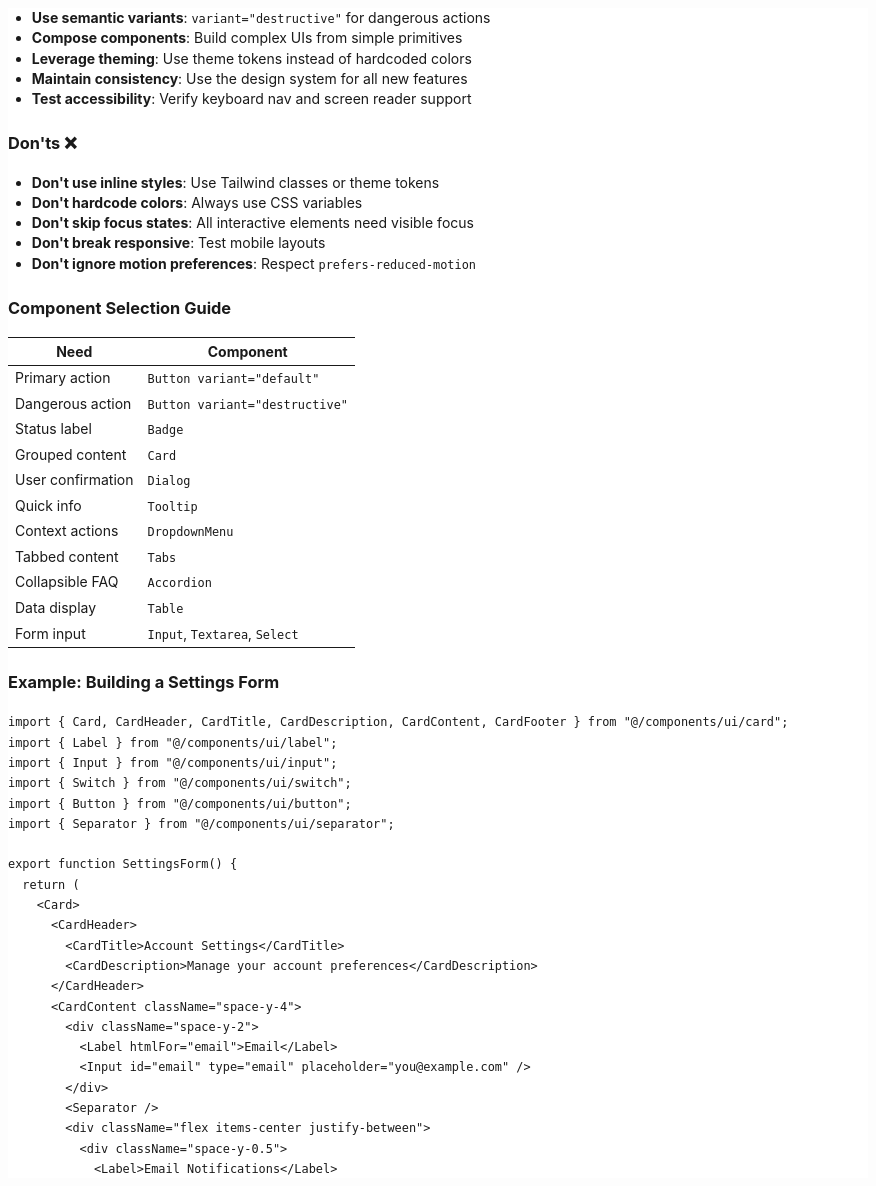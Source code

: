 - **Use semantic variants**: `variant="destructive"` for dangerous actions
- **Compose components**: Build complex UIs from simple primitives
- **Leverage theming**: Use theme tokens instead of hardcoded colors
- **Maintain consistency**: Use the design system for all new features
- **Test accessibility**: Verify keyboard nav and screen reader support

### Don'ts ❌

- **Don't use inline styles**: Use Tailwind classes or theme tokens
- **Don't hardcode colors**: Always use CSS variables
- **Don't skip focus states**: All interactive elements need visible focus
- **Don't break responsive**: Test mobile layouts
- **Don't ignore motion preferences**: Respect `prefers-reduced-motion`

### Component Selection Guide

| Need | Component |
|------|-----------|
| Primary action | `Button variant="default"` |
| Dangerous action | `Button variant="destructive"` |
| Status label | `Badge` |
| Grouped content | `Card` |
| User confirmation | `Dialog` |
| Quick info | `Tooltip` |
| Context actions | `DropdownMenu` |
| Tabbed content | `Tabs` |
| Collapsible FAQ | `Accordion` |
| Data display | `Table` |
| Form input | `Input`, `Textarea`, `Select` |

### Example: Building a Settings Form

```tsx
import { Card, CardHeader, CardTitle, CardDescription, CardContent, CardFooter } from "@/components/ui/card";
import { Label } from "@/components/ui/label";
import { Input } from "@/components/ui/input";
import { Switch } from "@/components/ui/switch";
import { Button } from "@/components/ui/button";
import { Separator } from "@/components/ui/separator";

export function SettingsForm() {
  return (
    <Card>
      <CardHeader>
        <CardTitle>Account Settings</CardTitle>
        <CardDescription>Manage your account preferences</CardDescription>
      </CardHeader>
      <CardContent className="space-y-4">
        <div className="space-y-2">
          <Label htmlFor="email">Email</Label>
          <Input id="email" type="email" placeholder="you@example.com" />
        </div>
        <Separator />
        <div className="flex items-center justify-between">
          <div className="space-y-0.5">
            <Label>Email Notifications</Label>
```